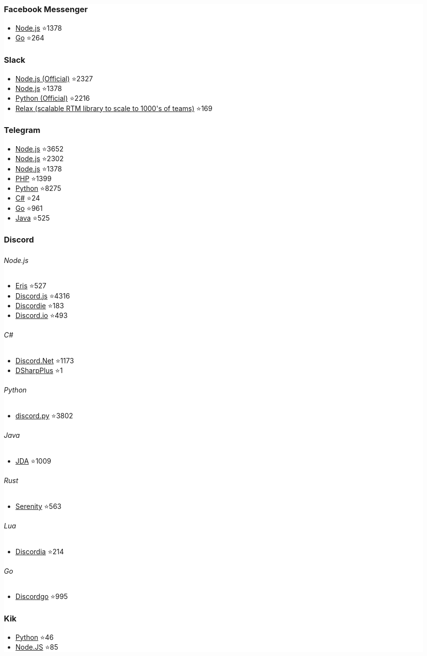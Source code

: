 ### Facebook Messenger
* [Node.js](https://github.com/Yoctol/messaging-apis/tree/master/packages/messaging-api-messenger) :star:1378
* [Go](https://github.com/paked/messenger) :star:264

### Slack
* [Node.js (Official)](https://github.com/slackhq/node-slack-sdk) :star:2327
* [Node.js](https://github.com/Yoctol/messaging-apis/tree/master/packages/messaging-api-slack) :star:1378
* [Python (Official)](https://github.com/slackhq/python-slackclient) :star:2216
* [Relax (scalable RTM library to scale to 1000's of teams)](https://github.com/zerobotlabs/relax) :star:169

### Telegram
* [Node.js](https://github.com/yagop/node-telegram-bot-api) :star:3652
* [Node.js](https://github.com/telegraf/telegraf) :star:2302
* [Node.js](https://github.com/Yoctol/messaging-apis/tree/master/packages/messaging-api-telegram) :star:1378
* [PHP](https://github.com/irazasyed/telegram-bot-sdk) :star:1399
* [Python](https://github.com/python-telegram-bot/python-telegram-bot) :star:8275
* [C#](https://github.com/MrRoundRobin/telegram.bot) :star:24
* [Go](https://github.com/tucnak/telebot) :star:961
* [Java](https://github.com/pengrad/java-telegram-bot-api) :star:525

### Discord
###### Node.js
* [Eris](https://github.com/abalabahaha/eris) :star:527
* [Discord.js](https://github.com/hydrabolt/discord.js) :star:4316
* [Discordie](https://github.com/qeled/discordie) :star:183
* [Discord.io](https://github.com/izy521/discord.io) :star:493

###### C#
* [Discord.Net](https://github.com/RogueException/Discord.Net) :star:1173
* [DSharpPlus](https://github.com/NaamloosDT/DSharpPlus) :star:1

###### Python
* [discord.py](https://github.com/Rapptz/discord.py) :star:3802

###### Java
* [JDA](https://github.com/DV8FromTheWorld/JDA/) :star:1009

###### Rust
* [Serenity](https://github.com/zeyla/serenity) :star:563

###### Lua
* [Discordia](https://github.com/SinisterRectus/Discordia) :star:214

###### Go
* [Discordgo](https://github.com/bwmarrin/discordgo) :star:995

### Kik
* [Python](https://github.com/kikinteractive/kik-python) :star:46
* [Node.JS](https://github.com/kikinteractive/kik-node) :star:85
